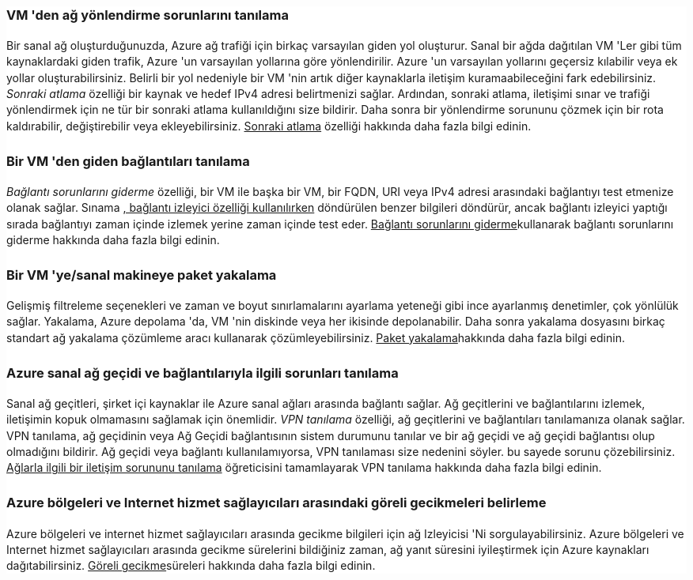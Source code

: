 ### <a name="diagnose-network-routing-problems-from-a-vm"></a>VM 'den ağ yönlendirme sorunlarını tanılama

Bir sanal ağ oluşturduğunuzda, Azure ağ trafiği için birkaç varsayılan giden yol oluşturur. Sanal bir ağda dağıtılan VM 'Ler gibi tüm kaynaklardaki giden trafik, Azure 'un varsayılan yollarına göre yönlendirilir. Azure 'un varsayılan yollarını geçersiz kılabilir veya ek yollar oluşturabilirsiniz. Belirli bir yol nedeniyle bir VM 'nin artık diğer kaynaklarla iletişim kuramaabileceğini fark edebilirsiniz. *Sonraki atlama* özelliği bir kaynak ve hedef IPv4 adresi belirtmenizi sağlar. Ardından, sonraki atlama, iletişimi sınar ve trafiği yönlendirmek için ne tür bir sonraki atlama kullanıldığını size bildirir. Daha sonra bir yönlendirme sorununu çözmek için bir rota kaldırabilir, değiştirebilir veya ekleyebilirsiniz. [Sonraki atlama](diagnose-vm-network-routing-problem.md) özelliği hakkında daha fazla bilgi edinin.

### <a name="connection-troubleshoot"></a>Bir VM 'den giden bağlantıları tanılama

*Bağlantı sorunlarını giderme* özelliği, bir VM ile başka bir VM, bir FQDN, URI veya IPv4 adresi arasındaki bağlantıyı test etmenize olanak sağlar. Sınama [, bağlantı izleyici özelliği kullanılırken](#connection-monitor) döndürülen benzer bilgileri döndürür, ancak bağlantı izleyici yaptığı sırada bağlantıyı zaman içinde izlemek yerine zaman içinde test eder. [Bağlantı sorunlarını giderme](network-watcher-connectivity-overview.md)kullanarak bağlantı sorunlarını giderme hakkında daha fazla bilgi edinin.

### <a name="capture-packets-to-and-from-a-vm"></a>Bir VM 'ye/sanal makineye paket yakalama

Gelişmiş filtreleme seçenekleri ve zaman ve boyut sınırlamalarını ayarlama yeteneği gibi ince ayarlanmış denetimler, çok yönlülük sağlar. Yakalama, Azure depolama 'da, VM 'nin diskinde veya her ikisinde depolanabilir. Daha sonra yakalama dosyasını birkaç standart ağ yakalama çözümleme aracı kullanarak çözümleyebilirsiniz. [Paket yakalama](network-watcher-packet-capture-overview.md)hakkında daha fazla bilgi edinin.

### <a name="diagnose-problems-with-an-azure-virtual-network-gateway-and-connections"></a>Azure sanal ağ geçidi ve bağlantılarıyla ilgili sorunları tanılama

Sanal ağ geçitleri, şirket içi kaynaklar ile Azure sanal ağları arasında bağlantı sağlar. Ağ geçitlerini ve bağlantılarını izlemek, iletişimin kopuk olmamasını sağlamak için önemlidir. *VPN tanılama* özelliği, ağ geçitlerini ve bağlantıları tanılamanıza olanak sağlar. VPN tanılama, ağ geçidinin veya Ağ Geçidi bağlantısının sistem durumunu tanılar ve bir ağ geçidi ve ağ geçidi bağlantısı olup olmadığını bildirir. Ağ geçidi veya bağlantı kullanılamıyorsa, VPN tanılaması size nedenini söyler. bu sayede sorunu çözebilirsiniz. [Ağlarla ilgili bir iletişim sorununu tanılama](diagnose-communication-problem-between-networks.md) öğreticisini tamamlayarak VPN tanılama hakkında daha fazla bilgi edinin.

### <a name="determine-relative-latencies-between-azure-regions-and-internet-service-providers"></a>Azure bölgeleri ve Internet hizmet sağlayıcıları arasındaki göreli gecikmeleri belirleme

Azure bölgeleri ve internet hizmet sağlayıcıları arasında gecikme bilgileri için ağ Izleyicisi 'Ni sorgulayabilirsiniz. Azure bölgeleri ve Internet hizmet sağlayıcıları arasında gecikme sürelerini bildiğiniz zaman, ağ yanıt süresini iyileştirmek için Azure kaynakları dağıtabilirsiniz. [Göreli gecikme](view-relative-latencies.md)süreleri hakkında daha fazla bilgi edinin.
